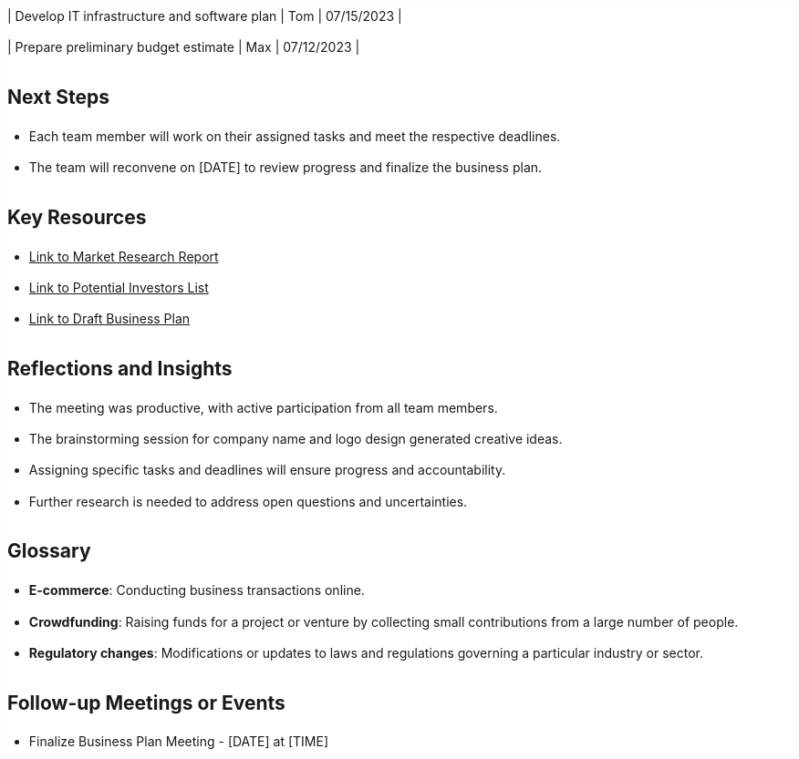 | Develop IT infrastructure and software plan | Tom      | 07/15/2023 |

| Prepare preliminary budget estimate       | Max      | 07/12/2023 |



## Next Steps



- Each team member will work on their assigned tasks and meet the respective deadlines.

- The team will reconvene on [DATE] to review progress and finalize the business plan.



## Key Resources



- [Link to Market Research Report](example.com/market-research)

- [Link to Potential Investors List](example.com/investors)

- [Link to Draft Business Plan](example.com/business-plan-draft)



## Reflections and Insights



- The meeting was productive, with active participation from all team members.

- The brainstorming session for company name and logo design generated creative ideas.

- Assigning specific tasks and deadlines will ensure progress and accountability.

- Further research is needed to address open questions and uncertainties.



## Glossary



- **E-commerce**: Conducting business transactions online.

- **Crowdfunding**: Raising funds for a project or venture by collecting small contributions from a large number of people.

- **Regulatory changes**: Modifications or updates to laws and regulations governing a particular industry or sector.



## Follow-up Meetings or Events



- Finalize Business Plan Meeting - [DATE] at [TIME]


